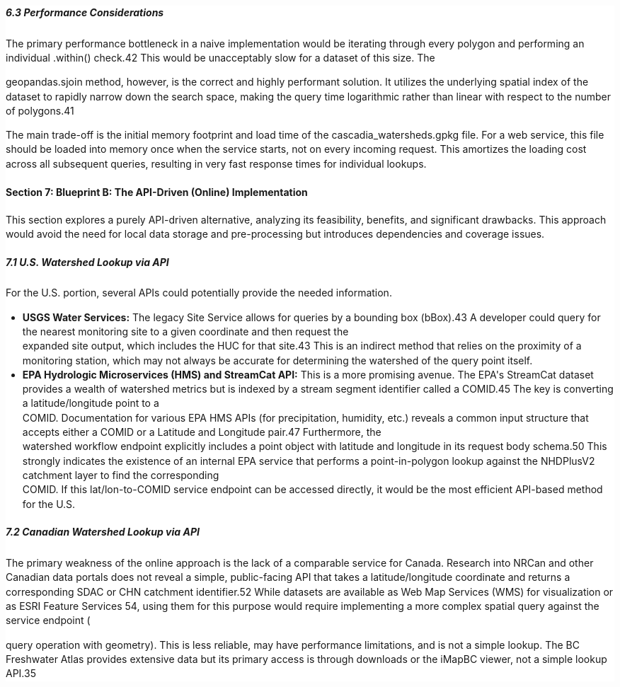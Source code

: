 ##### **6.3 Performance Considerations**

The primary performance bottleneck in a naive implementation would be iterating through every polygon and performing an individual .within() check.42 This would be unacceptably slow for a dataset of this size. The

geopandas.sjoin method, however, is the correct and highly performant solution. It utilizes the underlying spatial index of the dataset to rapidly narrow down the search space, making the query time logarithmic rather than linear with respect to the number of polygons.41

The main trade-off is the initial memory footprint and load time of the cascadia\_watersheds.gpkg file. For a web service, this file should be loaded into memory once when the service starts, not on every incoming request. This amortizes the loading cost across all subsequent queries, resulting in very fast response times for individual lookups.

#### **Section 7: Blueprint B: The API-Driven (Online) Implementation**

This section explores a purely API-driven alternative, analyzing its feasibility, benefits, and significant drawbacks. This approach would avoid the need for local data storage and pre-processing but introduces dependencies and coverage issues.

##### **7.1 U.S. Watershed Lookup via API**

For the U.S. portion, several APIs could potentially provide the needed information.

* **USGS Water Services:** The legacy Site Service allows for queries by a bounding box (bBox).43 A developer could query for the nearest monitoring site to a given coordinate and then request the  
  expanded site output, which includes the HUC for that site.43 This is an indirect method that relies on the proximity of a monitoring station, which may not always be accurate for determining the watershed of the query point itself.  
* **EPA Hydrologic Microservices (HMS) and StreamCat API:** This is a more promising avenue. The EPA's StreamCat dataset provides a wealth of watershed metrics but is indexed by a stream segment identifier called a COMID.45 The key is converting a latitude/longitude point to a  
  COMID. Documentation for various EPA HMS APIs (for precipitation, humidity, etc.) reveals a common input structure that accepts either a COMID or a Latitude and Longitude pair.47 Furthermore, the  
  watershed workflow endpoint explicitly includes a point object with latitude and longitude in its request body schema.50 This strongly indicates the existence of an internal EPA service that performs a point-in-polygon lookup against the NHDPlusV2 catchment layer to find the corresponding  
  COMID. If this lat/lon-to-COMID service endpoint can be accessed directly, it would be the most efficient API-based method for the U.S.

##### **7.2 Canadian Watershed Lookup via API**

The primary weakness of the online approach is the lack of a comparable service for Canada. Research into NRCan and other Canadian data portals does not reveal a simple, public-facing API that takes a latitude/longitude coordinate and returns a corresponding SDAC or CHN catchment identifier.52 While datasets are available as Web Map Services (WMS) for visualization or as ESRI Feature Services 54, using them for this purpose would require implementing a more complex spatial query against the service endpoint (

query operation with geometry). This is less reliable, may have performance limitations, and is not a simple lookup. The BC Freshwater Atlas provides extensive data but its primary access is through downloads or the iMapBC viewer, not a simple lookup API.35
